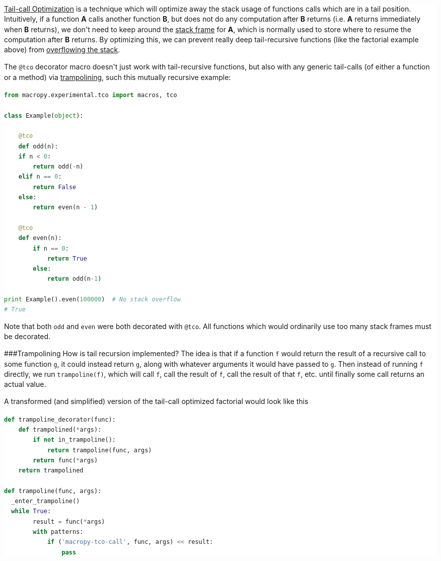 [Tail-call Optimization](http://en.wikipedia.org/wiki/Tail_call) is a technique which will optimize away the stack usage of functions calls which are in a tail position. Intuitively, if a function **A** calls another function **B**, but does not do any computation after **B** returns (i.e. **A** returns immediately when **B** returns), we don't need to keep around the [stack frame](http://en.wikipedia.org/wiki/Call_stack) for **A**, which is normally used to store where to resume the computation after **B** returns. By optimizing this, we can prevent really deep tail-recursive functions (like the factorial example above) from [overflowing the stack](http://en.wikipedia.org/wiki/Stack_overflow).

The `@tco` decorator macro doesn't just work with tail-recursive functions, but
also with any generic tail-calls (of either a function or a method) via [trampolining](#trampolining), such this mutually recursive example:

```python
from macropy.experimental.tco import macros, tco

class Example(object):

    @tco
    def odd(n):
    if n < 0:
        return odd(-n)
    elif n == 0:
        return False
    else:
        return even(n - 1)

    @tco
    def even(n):
        if n == 0:
            return True
        else:
            return odd(n-1)

print Example().even(100000)  # No stack overflow
# True
```

Note that both `odd` and `even` were both decorated with `@tco`.  All functions
which would ordinarily use too many stack frames must be decorated.

###Trampolining
How is tail recursion implemented?  The idea is that if a function `f` would
return the result of a recursive call to some function `g`, it could instead
return `g`, along with whatever arguments it would have passed to `g`.  Then
instead of running `f` directly, we run `trampoline(f)`, which will call `f`,
call the result of `f`, call the result of that `f`, etc. until finally some
call returns an actual value.

A transformed (and simplified) version of the tail-call optimized factorial
would look like this

```python
def trampoline_decorator(func):
    def trampolined(*args):
        if not in_trampoline():
            return trampoline(func, args)
        return func(*args)
    return trampolined

def trampoline(func, args):
  _enter_trampoline()
  while True:
        result = func(*args)
        with patterns:
            if ('macropy-tco-call', func, args) << result:
                pass
```